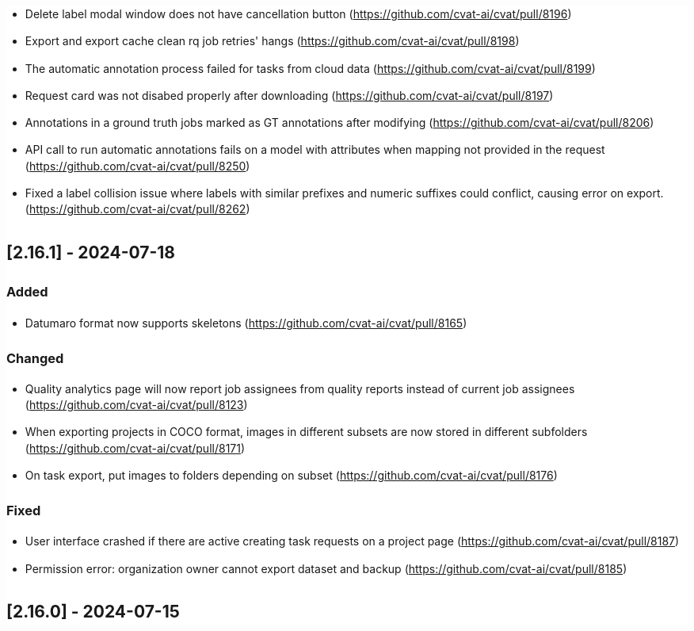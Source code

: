 - Delete label modal window does not have cancellation button
  (<https://github.com/cvat-ai/cvat/pull/8196>)

- Export and export cache clean rq job retries' hangs
  (<https://github.com/cvat-ai/cvat/pull/8198>)

- The automatic annotation process failed for tasks from cloud data
  (<https://github.com/cvat-ai/cvat/pull/8199>)

- Request card was not disabed properly after downloading
  (<https://github.com/cvat-ai/cvat/pull/8197>)

- Annotations in a ground truth jobs marked as GT annotations after modifying
  (<https://github.com/cvat-ai/cvat/pull/8206>)

- API call to run automatic annotations fails on a model with attributes
  when mapping not provided in the request
  (<https://github.com/cvat-ai/cvat/pull/8250>)

- Fixed a label collision issue where labels with similar prefixes
  and numeric suffixes could conflict, causing error on export.
  (<https://github.com/cvat-ai/cvat/pull/8262>)

<a id='changelog-2.16.1'></a>
## \[2.16.1\] - 2024-07-18

### Added

- Datumaro format now supports skeletons
  (<https://github.com/cvat-ai/cvat/pull/8165>)

### Changed

- Quality analytics page will now report job assignees from quality reports
  instead of current job assignees
  (<https://github.com/cvat-ai/cvat/pull/8123>)

- When exporting projects in COCO format, images in different subsets are now stored in different subfolders
  (<https://github.com/cvat-ai/cvat/pull/8171>)

- On task export, put images to folders depending on subset
  (<https://github.com/cvat-ai/cvat/pull/8176>)

### Fixed

- User interface crashed if there are active creating task requests on a project page
  (<https://github.com/cvat-ai/cvat/pull/8187>)

- Permission error: organization owner cannot export dataset and backup
  (<https://github.com/cvat-ai/cvat/pull/8185>)

<a id='changelog-2.16.0'></a>
## \[2.16.0\] - 2024-07-15
